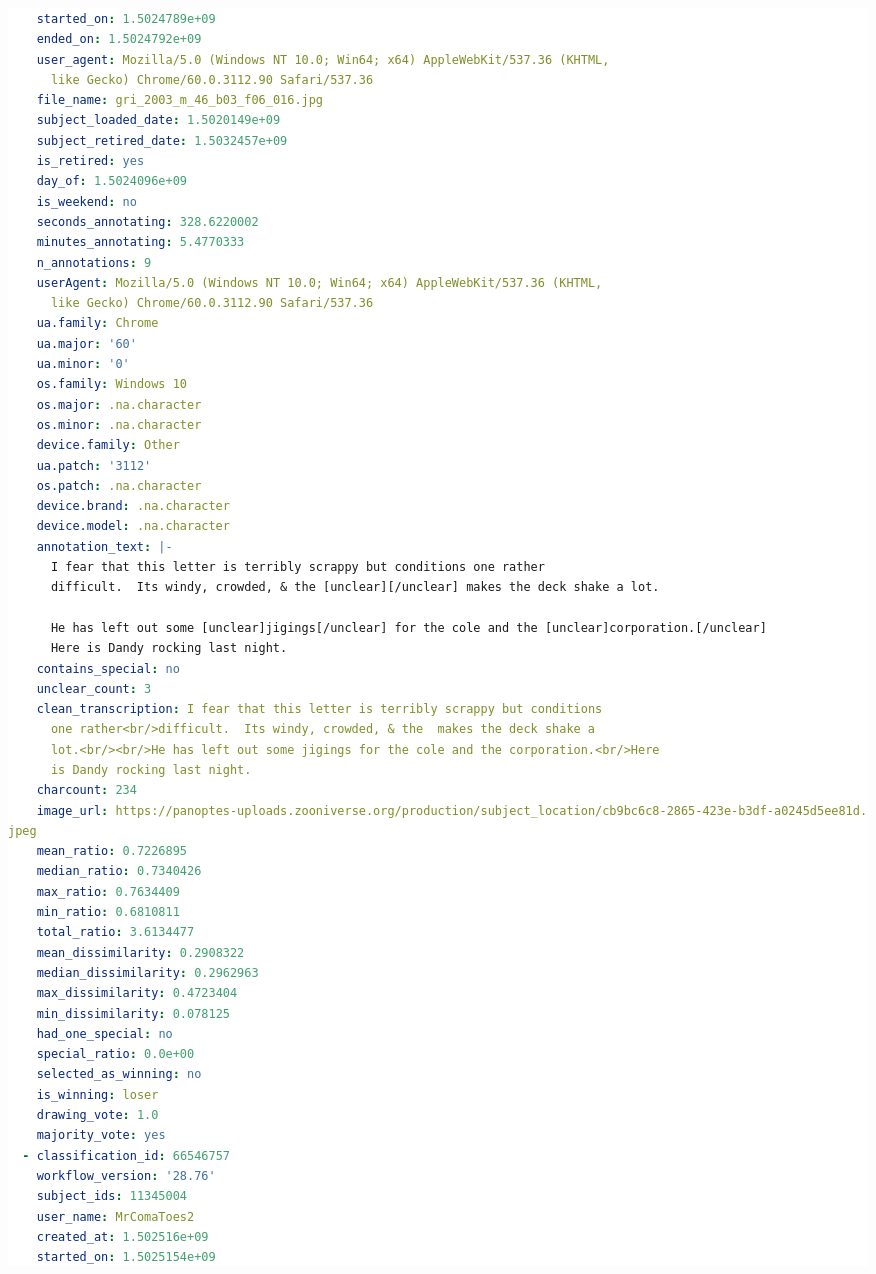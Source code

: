 ```yaml
    started_on: 1.5024789e+09
    ended_on: 1.5024792e+09
    user_agent: Mozilla/5.0 (Windows NT 10.0; Win64; x64) AppleWebKit/537.36 (KHTML,
      like Gecko) Chrome/60.0.3112.90 Safari/537.36
    file_name: gri_2003_m_46_b03_f06_016.jpg
    subject_loaded_date: 1.5020149e+09
    subject_retired_date: 1.5032457e+09
    is_retired: yes
    day_of: 1.5024096e+09
    is_weekend: no
    seconds_annotating: 328.6220002
    minutes_annotating: 5.4770333
    n_annotations: 9
    userAgent: Mozilla/5.0 (Windows NT 10.0; Win64; x64) AppleWebKit/537.36 (KHTML,
      like Gecko) Chrome/60.0.3112.90 Safari/537.36
    ua.family: Chrome
    ua.major: '60'
    ua.minor: '0'
    os.family: Windows 10
    os.major: .na.character
    os.minor: .na.character
    device.family: Other
    ua.patch: '3112'
    os.patch: .na.character
    device.brand: .na.character
    device.model: .na.character
    annotation_text: |-
      I fear that this letter is terribly scrappy but conditions one rather
      difficult.  Its windy, crowded, & the [unclear][/unclear] makes the deck shake a lot.

      He has left out some [unclear]jigings[/unclear] for the cole and the [unclear]corporation.[/unclear]
      Here is Dandy rocking last night.
    contains_special: no
    unclear_count: 3
    clean_transcription: I fear that this letter is terribly scrappy but conditions
      one rather<br/>difficult.  Its windy, crowded, & the  makes the deck shake a
      lot.<br/><br/>He has left out some jigings for the cole and the corporation.<br/>Here
      is Dandy rocking last night.
    charcount: 234
    image_url: https://panoptes-uploads.zooniverse.org/production/subject_location/cb9bc6c8-2865-423e-b3df-a0245d5ee81d.jpeg
    mean_ratio: 0.7226895
    median_ratio: 0.7340426
    max_ratio: 0.7634409
    min_ratio: 0.6810811
    total_ratio: 3.6134477
    mean_dissimilarity: 0.2908322
    median_dissimilarity: 0.2962963
    max_dissimilarity: 0.4723404
    min_dissimilarity: 0.078125
    had_one_special: no
    special_ratio: 0.0e+00
    selected_as_winning: no
    is_winning: loser
    drawing_vote: 1.0
    majority_vote: yes
  - classification_id: 66546757
    workflow_version: '28.76'
    subject_ids: 11345004
    user_name: MrComaToes2
    created_at: 1.502516e+09
    started_on: 1.5025154e+09
```